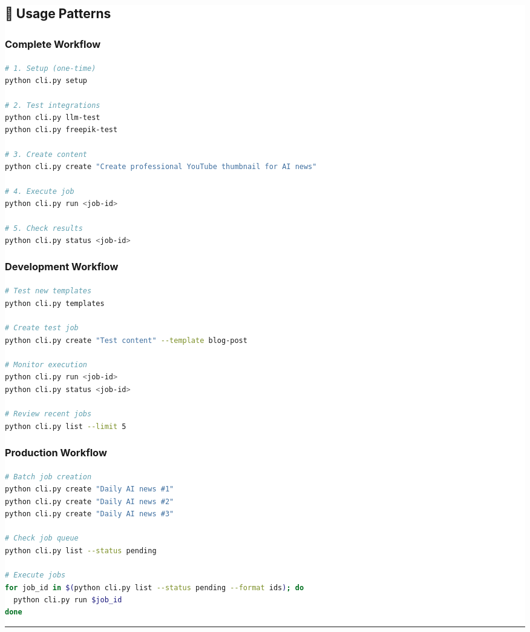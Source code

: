 
## 🎯 **Usage Patterns**

### **Complete Workflow**
```bash
# 1. Setup (one-time)
python cli.py setup

# 2. Test integrations
python cli.py llm-test
python cli.py freepik-test

# 3. Create content
python cli.py create "Create professional YouTube thumbnail for AI news"

# 4. Execute job
python cli.py run <job-id>

# 5. Check results
python cli.py status <job-id>
```

### **Development Workflow**
```bash
# Test new templates
python cli.py templates

# Create test job
python cli.py create "Test content" --template blog-post

# Monitor execution
python cli.py run <job-id>
python cli.py status <job-id>

# Review recent jobs
python cli.py list --limit 5
```

### **Production Workflow**
```bash
# Batch job creation
python cli.py create "Daily AI news #1"
python cli.py create "Daily AI news #2"
python cli.py create "Daily AI news #3"

# Check job queue
python cli.py list --status pending

# Execute jobs
for job_id in $(python cli.py list --status pending --format ids); do
  python cli.py run $job_id
done
```

---